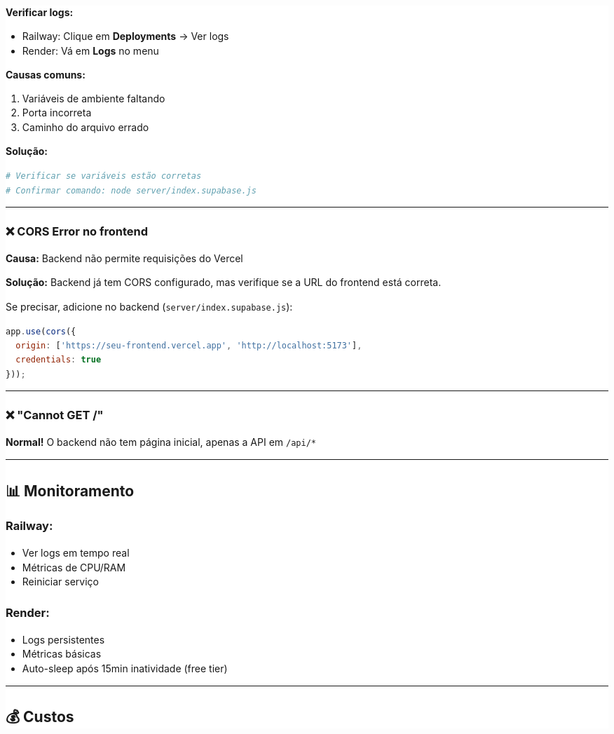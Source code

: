 **Verificar logs:**
- Railway: Clique em **Deployments** → Ver logs
- Render: Vá em **Logs** no menu

**Causas comuns:**
1. Variáveis de ambiente faltando
2. Porta incorreta
3. Caminho do arquivo errado

**Solução:**
```bash
# Verificar se variáveis estão corretas
# Confirmar comando: node server/index.supabase.js
```

---

### ❌ CORS Error no frontend

**Causa:** Backend não permite requisições do Vercel

**Solução:** Backend já tem CORS configurado, mas verifique se a URL do frontend está correta.

Se precisar, adicione no backend (`server/index.supabase.js`):
```javascript
app.use(cors({
  origin: ['https://seu-frontend.vercel.app', 'http://localhost:5173'],
  credentials: true
}));
```

---

### ❌ "Cannot GET /"

**Normal!** O backend não tem página inicial, apenas a API em `/api/*`

---

## 📊 Monitoramento

### Railway:
- Ver logs em tempo real
- Métricas de CPU/RAM
- Reiniciar serviço

### Render:
- Logs persistentes
- Métricas básicas
- Auto-sleep após 15min inatividade (free tier)

---

## 💰 Custos
